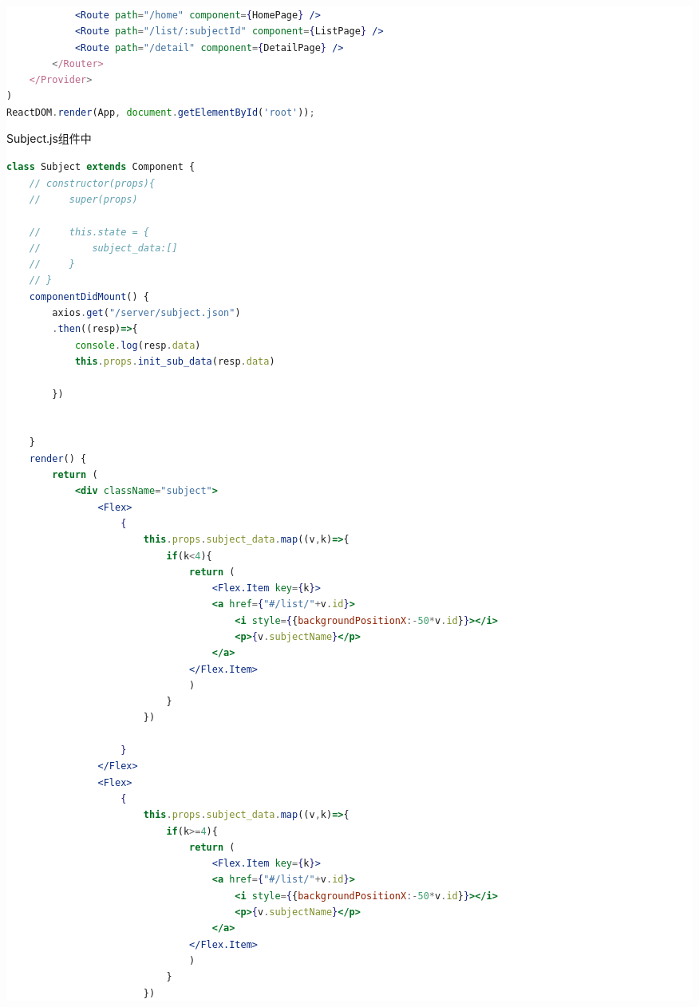 ```jsx
            <Route path="/home" component={HomePage} />
            <Route path="/list/:subjectId" component={ListPage} />
            <Route path="/detail" component={DetailPage} />
        </Router>
    </Provider>
)
ReactDOM.render(App, document.getElementById('root'));
```

Subject.js组件中

```jsx
class Subject extends Component {
    // constructor(props){
    //     super(props)

    //     this.state = {
    //         subject_data:[]
    //     }
    // }
    componentDidMount() {
        axios.get("/server/subject.json")
        .then((resp)=>{
            console.log(resp.data)
            this.props.init_sub_data(resp.data)

        })    

        
    }
    render() {
        return (
            <div className="subject">
                <Flex>
                    {
                        this.props.subject_data.map((v,k)=>{
                            if(k<4){
                                return (
                                    <Flex.Item key={k}>
                                    <a href={"#/list/"+v.id}>
                                        <i style={{backgroundPositionX:-50*v.id}}></i>
                                        <p>{v.subjectName}</p>
                                    </a>
                                </Flex.Item>
                                )
                            }
                        })
                        
                    }
                </Flex>
                <Flex>
                    {
                        this.props.subject_data.map((v,k)=>{
                            if(k>=4){
                                return (
                                    <Flex.Item key={k}>
                                    <a href={"#/list/"+v.id}>
                                        <i style={{backgroundPositionX:-50*v.id}}></i>
                                        <p>{v.subjectName}</p>
                                    </a>
                                </Flex.Item>
                                )
                            }
                        })
```